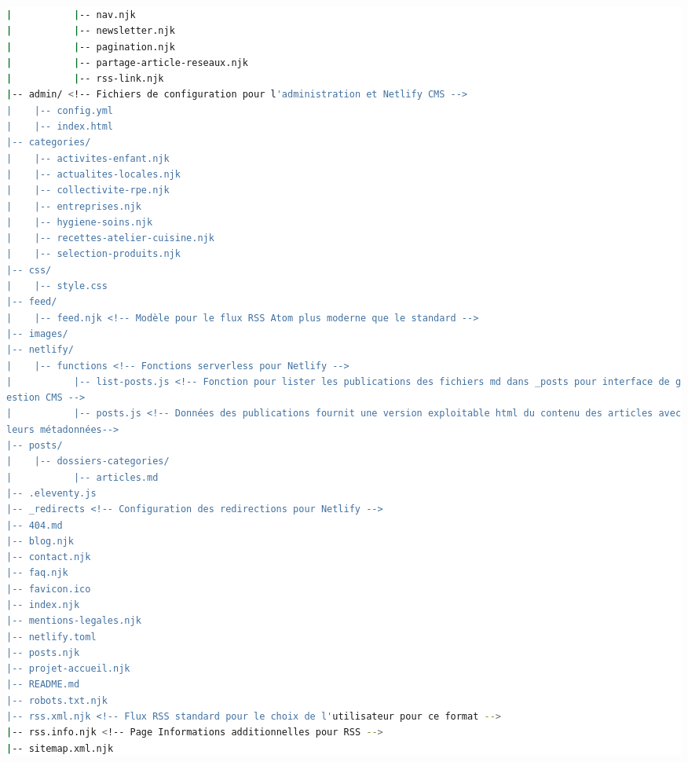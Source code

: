 ```bash
|           |-- nav.njk
|           |-- newsletter.njk
|           |-- pagination.njk
|           |-- partage-article-reseaux.njk
|           |-- rss-link.njk
|-- admin/ <!-- Fichiers de configuration pour l'administration et Netlify CMS -->
|    |-- config.yml
|    |-- index.html
|-- categories/
|    |-- activites-enfant.njk
|    |-- actualites-locales.njk
|    |-- collectivite-rpe.njk
|    |-- entreprises.njk
|    |-- hygiene-soins.njk
|    |-- recettes-atelier-cuisine.njk
|    |-- selection-produits.njk
|-- css/
|    |-- style.css
|-- feed/
|    |-- feed.njk <!-- Modèle pour le flux RSS Atom plus moderne que le standard -->
|-- images/
|-- netlify/
|    |-- functions <!-- Fonctions serverless pour Netlify -->
|           |-- list-posts.js <!-- Fonction pour lister les publications des fichiers md dans _posts pour interface de gestion CMS --> 
|           |-- posts.js <!-- Données des publications fournit une version exploitable html du contenu des articles avec leurs métadonnées-->
|-- posts/
|    |-- dossiers-categories/
|           |-- articles.md
|-- .eleventy.js
|-- _redirects <!-- Configuration des redirections pour Netlify -->
|-- 404.md
|-- blog.njk
|-- contact.njk
|-- faq.njk
|-- favicon.ico
|-- index.njk
|-- mentions-legales.njk
|-- netlify.toml
|-- posts.njk
|-- projet-accueil.njk
|-- README.md
|-- robots.txt.njk
|-- rss.xml.njk <!-- Flux RSS standard pour le choix de l'utilisateur pour ce format -->
|-- rss.info.njk <!-- Page Informations additionnelles pour RSS -->
|-- sitemap.xml.njk
```



